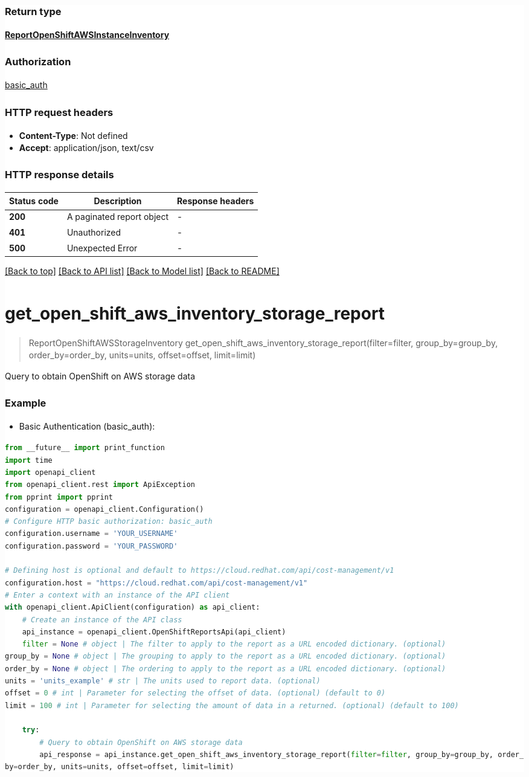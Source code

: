 ### Return type

[**ReportOpenShiftAWSInstanceInventory**](ReportOpenShiftAWSInstanceInventory.md)

### Authorization

[basic_auth](../README.md#basic_auth)

### HTTP request headers

 - **Content-Type**: Not defined
 - **Accept**: application/json, text/csv

### HTTP response details
| Status code | Description | Response headers |
|-------------|-------------|------------------|
**200** | A paginated report object |  -  |
**401** | Unauthorized |  -  |
**500** | Unexpected Error |  -  |

[[Back to top]](#) [[Back to API list]](../README.md#documentation-for-api-endpoints) [[Back to Model list]](../README.md#documentation-for-models) [[Back to README]](../README.md)

# **get_open_shift_aws_inventory_storage_report**
> ReportOpenShiftAWSStorageInventory get_open_shift_aws_inventory_storage_report(filter=filter, group_by=group_by, order_by=order_by, units=units, offset=offset, limit=limit)

Query to obtain OpenShift on AWS storage data

### Example

* Basic Authentication (basic_auth):
```python
from __future__ import print_function
import time
import openapi_client
from openapi_client.rest import ApiException
from pprint import pprint
configuration = openapi_client.Configuration()
# Configure HTTP basic authorization: basic_auth
configuration.username = 'YOUR_USERNAME'
configuration.password = 'YOUR_PASSWORD'

# Defining host is optional and default to https://cloud.redhat.com/api/cost-management/v1
configuration.host = "https://cloud.redhat.com/api/cost-management/v1"
# Enter a context with an instance of the API client
with openapi_client.ApiClient(configuration) as api_client:
    # Create an instance of the API class
    api_instance = openapi_client.OpenShiftReportsApi(api_client)
    filter = None # object | The filter to apply to the report as a URL encoded dictionary. (optional)
group_by = None # object | The grouping to apply to the report as a URL encoded dictionary. (optional)
order_by = None # object | The ordering to apply to the report as a URL encoded dictionary. (optional)
units = 'units_example' # str | The units used to report data. (optional)
offset = 0 # int | Parameter for selecting the offset of data. (optional) (default to 0)
limit = 100 # int | Parameter for selecting the amount of data in a returned. (optional) (default to 100)

    try:
        # Query to obtain OpenShift on AWS storage data
        api_response = api_instance.get_open_shift_aws_inventory_storage_report(filter=filter, group_by=group_by, order_by=order_by, units=units, offset=offset, limit=limit)
```